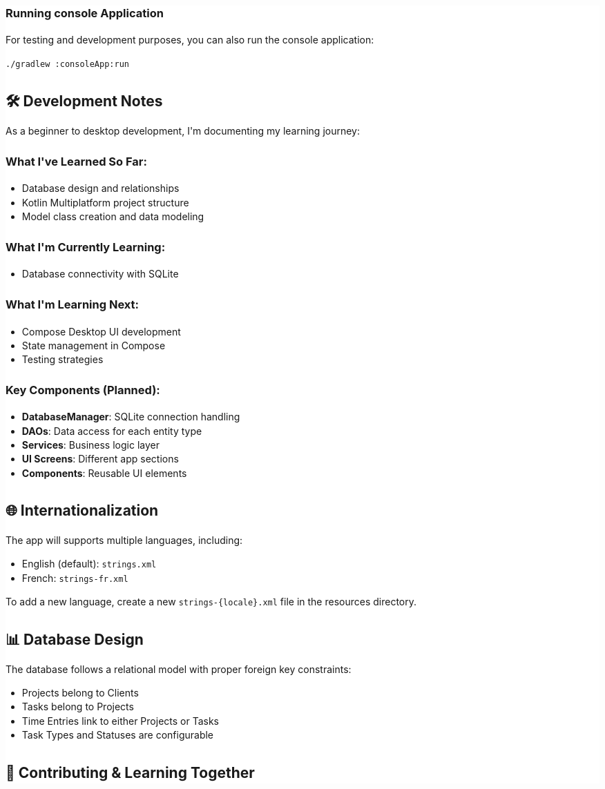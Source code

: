 ### Running console Application

For testing and development purposes, you can also run the console application:

```bash
./gradlew :consoleApp:run
```

## 🛠️ Development Notes

As a beginner to desktop development, I'm documenting my learning journey:

### What I've Learned So Far:
- Database design and relationships
- Kotlin Multiplatform project structure
- Model class creation and data modeling

### What I'm Currently Learning:
- Database connectivity with SQLite

### What I'm Learning Next:
- Compose Desktop UI development
- State management in Compose
- Testing strategies

### Key Components (Planned):
- **DatabaseManager**: SQLite connection handling
- **DAOs**: Data access for each entity type
- **Services**: Business logic layer
- **UI Screens**: Different app sections
- **Components**: Reusable UI elements

## 🌐 Internationalization

The app will supports multiple languages, including:
- English (default): `strings.xml`
- French: `strings-fr.xml`

To add a new language, create a new `strings-{locale}.xml` file in the resources directory.

## 📊 Database Design

The database follows a relational model with proper foreign key constraints:

- Projects belong to Clients
- Tasks belong to Projects
- Time Entries link to either Projects or Tasks
- Task Types and Statuses are configurable

## 🤝 Contributing & Learning Together
